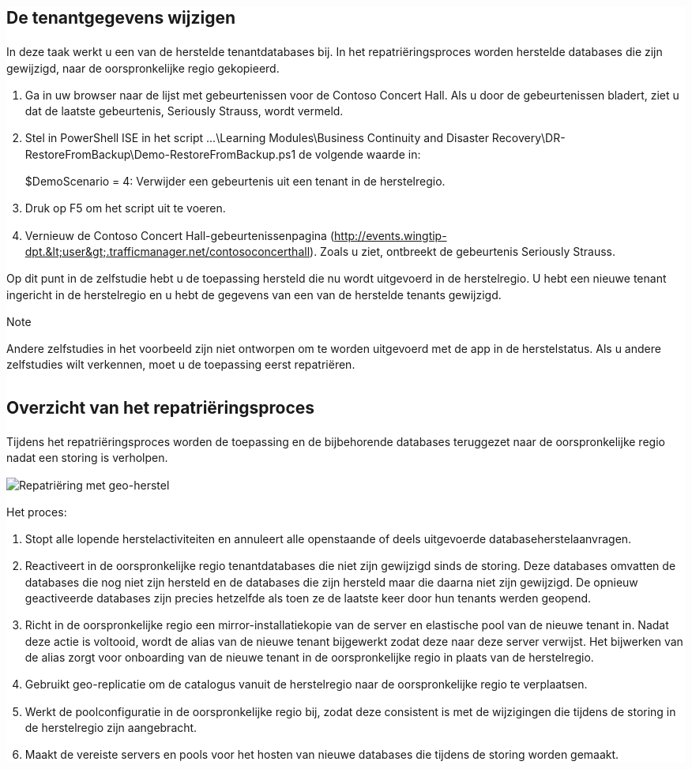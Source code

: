 ## <a name="change-the-tenant-data"></a>De tenantgegevens wijzigen 
In deze taak werkt u een van de herstelde tenantdatabases bij. In het repatriëringsproces worden herstelde databases die zijn gewijzigd, naar de oorspronkelijke regio gekopieerd. 

1. Ga in uw browser naar de lijst met gebeurtenissen voor de Contoso Concert Hall. Als u door de gebeurtenissen bladert, ziet u dat de laatste gebeurtenis, Seriously Strauss, wordt vermeld.

2. Stel in PowerShell ISE in het script ...\Learning Modules\Business Continuity and Disaster Recovery\DR-RestoreFromBackup\Demo-RestoreFromBackup.ps1 de volgende waarde in:

    $DemoScenario = 4: Verwijder een gebeurtenis uit een tenant in de herstelregio.

3. Druk op F5 om het script uit te voeren.

4. Vernieuw de Contoso Concert Hall-gebeurtenissenpagina (http://events.wingtip-dpt.&lt;user&gt;.trafficmanager.net/contosoconcerthall). Zoals u ziet, ontbreekt de gebeurtenis Seriously Strauss.

Op dit punt in de zelfstudie hebt u de toepassing hersteld die nu wordt uitgevoerd in de herstelregio. U hebt een nieuwe tenant ingericht in de herstelregio en u hebt de gegevens van een van de herstelde tenants gewijzigd.  

> [!NOTE]
> Andere zelfstudies in het voorbeeld zijn niet ontworpen om te worden uitgevoerd met de app in de herstelstatus. Als u andere zelfstudies wilt verkennen, moet u de toepassing eerst repatriëren.

## <a name="repatriation-process-overview"></a>Overzicht van het repatriëringsproces

Tijdens het repatriëringsproces worden de toepassing en de bijbehorende databases teruggezet naar de oorspronkelijke regio nadat een storing is verholpen.

![Repatriëring met geo-herstel](./media/saas-dbpertenant-dr-geo-restore/geo-restore-repatriation.png)   

Het proces:

1. Stopt alle lopende herstelactiviteiten en annuleert alle openstaande of deels uitgevoerde databaseherstelaanvragen.

2. Reactiveert in de oorspronkelijke regio tenantdatabases die niet zijn gewijzigd sinds de storing. Deze databases omvatten de databases die nog niet zijn hersteld en de databases die zijn hersteld maar die daarna niet zijn gewijzigd. De opnieuw geactiveerde databases zijn precies hetzelfde als toen ze de laatste keer door hun tenants werden geopend.

3. Richt in de oorspronkelijke regio een mirror-installatiekopie van de server en elastische pool van de nieuwe tenant in. Nadat deze actie is voltooid, wordt de alias van de nieuwe tenant bijgewerkt zodat deze naar deze server verwijst. Het bijwerken van de alias zorgt voor onboarding van de nieuwe tenant in de oorspronkelijke regio in plaats van de herstelregio.

3. Gebruikt geo-replicatie om de catalogus vanuit de herstelregio naar de oorspronkelijke regio te verplaatsen.

4. Werkt de poolconfiguratie in de oorspronkelijke regio bij, zodat deze consistent is met de wijzigingen die tijdens de storing in de herstelregio zijn aangebracht.

5. Maakt de vereiste servers en pools voor het hosten van nieuwe databases die tijdens de storing worden gemaakt.
